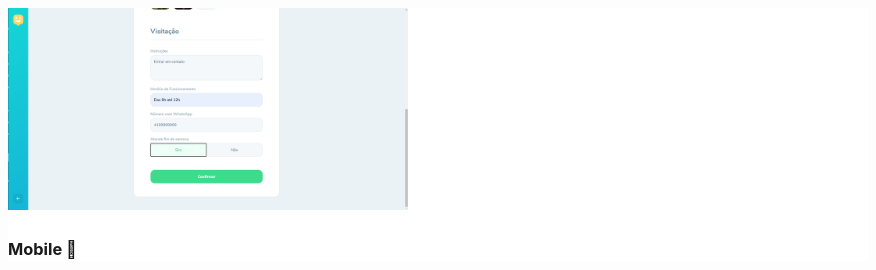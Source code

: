   <img alt="Happy Web" title="Happy Web" src="./assets/create-orph-2.png" width="400px">
</p>

### Mobile 📱

<p align="center">